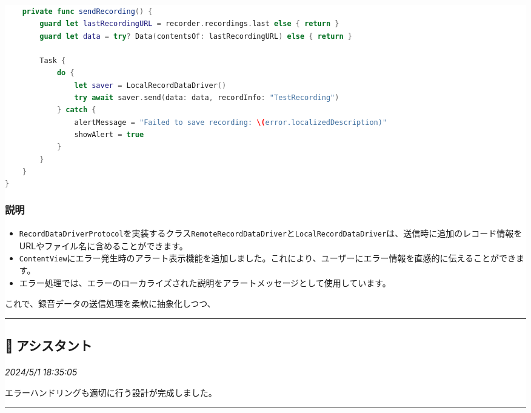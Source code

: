 ```swift
    private func sendRecording() {
        guard let lastRecordingURL = recorder.recordings.last else { return }
        guard let data = try? Data(contentsOf: lastRecordingURL) else { return }

        Task {
            do {
                let saver = LocalRecordDataDriver()
                try await saver.send(data: data, recordInfo: "TestRecording")
            } catch {
                alertMessage = "Failed to save recording: \(error.localizedDescription)"
                showAlert = true
            }
        }
    }
}
```

### 説明

- `RecordDataDriverProtocol`を実装するクラス`RemoteRecordDataDriver`と`LocalRecordDataDriver`は、送信時に追加のレコード情報をURLやファイル名に含めることができます。
- `ContentView`にエラー発生時のアラート表示機能を追加しました。これにより、ユーザーにエラー情報を直感的に伝えることができます。
- エラー処理では、エラーのローカライズされた説明をアラートメッセージとして使用しています。

これで、録音データの送信処理を柔軟に抽象化しつつ、

---

## 🤖 アシスタント
*2024/5/1 18:35:05*

エラーハンドリングも適切に行う設計が完成しました。

---
